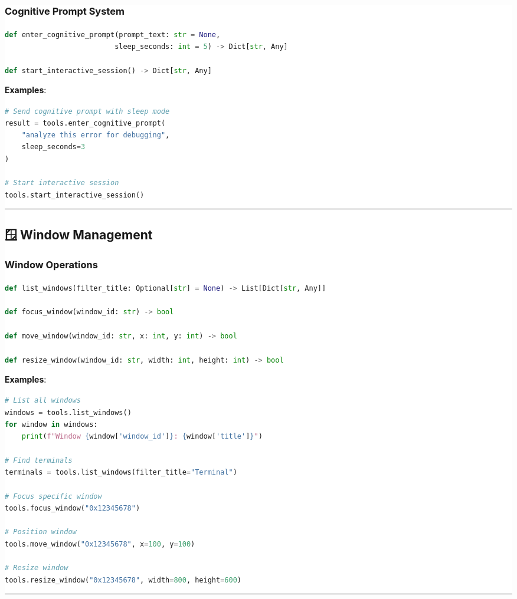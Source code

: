 ### Cognitive Prompt System
```python
def enter_cognitive_prompt(prompt_text: str = None, 
                          sleep_seconds: int = 5) -> Dict[str, Any]

def start_interactive_session() -> Dict[str, Any]
```

**Examples**:
```python
# Send cognitive prompt with sleep mode
result = tools.enter_cognitive_prompt(
    "analyze this error for debugging", 
    sleep_seconds=3
)

# Start interactive session
tools.start_interactive_session()
```

---

## 🪟 Window Management

### Window Operations
```python
def list_windows(filter_title: Optional[str] = None) -> List[Dict[str, Any]]

def focus_window(window_id: str) -> bool

def move_window(window_id: str, x: int, y: int) -> bool

def resize_window(window_id: str, width: int, height: int) -> bool
```

**Examples**:
```python
# List all windows
windows = tools.list_windows()
for window in windows:
    print(f"Window {window['window_id']}: {window['title']}")

# Find terminals
terminals = tools.list_windows(filter_title="Terminal")

# Focus specific window
tools.focus_window("0x12345678")

# Position window
tools.move_window("0x12345678", x=100, y=100)

# Resize window
tools.resize_window("0x12345678", width=800, height=600)
```

---